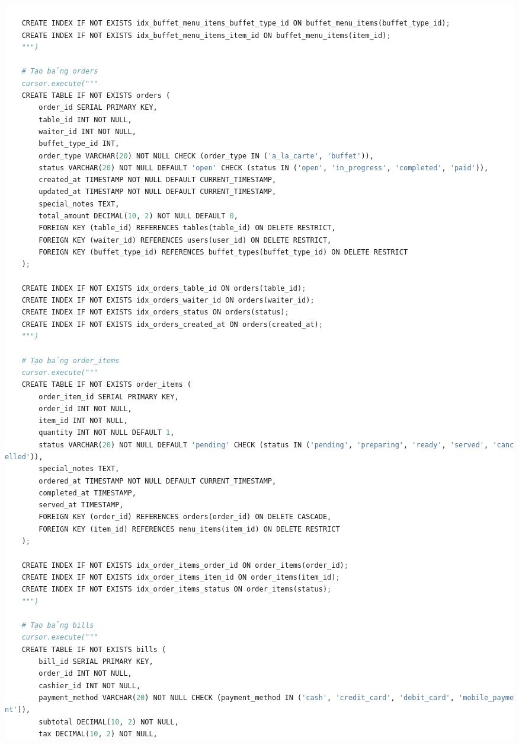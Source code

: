 ```python
    
    CREATE INDEX IF NOT EXISTS idx_buffet_menu_items_buffet_type_id ON buffet_menu_items(buffet_type_id);
    CREATE INDEX IF NOT EXISTS idx_buffet_menu_items_item_id ON buffet_menu_items(item_id);
    """)
    
    # Tạo bảng orders
    cursor.execute("""
    CREATE TABLE IF NOT EXISTS orders (
        order_id SERIAL PRIMARY KEY,
        table_id INT NOT NULL,
        waiter_id INT NOT NULL,
        buffet_type_id INT,
        order_type VARCHAR(20) NOT NULL CHECK (order_type IN ('a_la_carte', 'buffet')),
        status VARCHAR(20) NOT NULL DEFAULT 'open' CHECK (status IN ('open', 'in_progress', 'completed', 'paid')),
        created_at TIMESTAMP NOT NULL DEFAULT CURRENT_TIMESTAMP,
        updated_at TIMESTAMP NOT NULL DEFAULT CURRENT_TIMESTAMP,
        special_notes TEXT,
        total_amount DECIMAL(10, 2) NOT NULL DEFAULT 0,
        FOREIGN KEY (table_id) REFERENCES tables(table_id) ON DELETE RESTRICT,
        FOREIGN KEY (waiter_id) REFERENCES users(user_id) ON DELETE RESTRICT,
        FOREIGN KEY (buffet_type_id) REFERENCES buffet_types(buffet_type_id) ON DELETE RESTRICT
    );
    
    CREATE INDEX IF NOT EXISTS idx_orders_table_id ON orders(table_id);
    CREATE INDEX IF NOT EXISTS idx_orders_waiter_id ON orders(waiter_id);
    CREATE INDEX IF NOT EXISTS idx_orders_status ON orders(status);
    CREATE INDEX IF NOT EXISTS idx_orders_created_at ON orders(created_at);
    """)
    
    # Tạo bảng order_items
    cursor.execute("""
    CREATE TABLE IF NOT EXISTS order_items (
        order_item_id SERIAL PRIMARY KEY,
        order_id INT NOT NULL,
        item_id INT NOT NULL,
        quantity INT NOT NULL DEFAULT 1,
        status VARCHAR(20) NOT NULL DEFAULT 'pending' CHECK (status IN ('pending', 'preparing', 'ready', 'served', 'cancelled')),
        special_notes TEXT,
        ordered_at TIMESTAMP NOT NULL DEFAULT CURRENT_TIMESTAMP,
        completed_at TIMESTAMP,
        served_at TIMESTAMP,
        FOREIGN KEY (order_id) REFERENCES orders(order_id) ON DELETE CASCADE,
        FOREIGN KEY (item_id) REFERENCES menu_items(item_id) ON DELETE RESTRICT
    );
    
    CREATE INDEX IF NOT EXISTS idx_order_items_order_id ON order_items(order_id);
    CREATE INDEX IF NOT EXISTS idx_order_items_item_id ON order_items(item_id);
    CREATE INDEX IF NOT EXISTS idx_order_items_status ON order_items(status);
    """)
    
    # Tạo bảng bills
    cursor.execute("""
    CREATE TABLE IF NOT EXISTS bills (
        bill_id SERIAL PRIMARY KEY,
        order_id INT NOT NULL,
        cashier_id INT NOT NULL,
        payment_method VARCHAR(20) NOT NULL CHECK (payment_method IN ('cash', 'credit_card', 'debit_card', 'mobile_payment')),
        subtotal DECIMAL(10, 2) NOT NULL,
        tax DECIMAL(10, 2) NOT NULL,
```